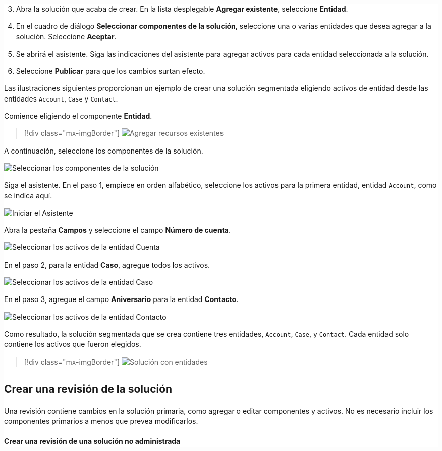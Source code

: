 3.  Abra la solución que acaba de crear. En la lista desplegable **Agregar existente**, seleccione **Entidad**.  
  
4.  En el cuadro de diálogo **Seleccionar componentes de la solución**, seleccione una o varias entidades que desea agregar a la solución. Seleccione **Aceptar**.  
  
5.  Se abrirá el asistente. Siga las indicaciones del asistente para agregar activos para cada entidad seleccionada a la solución.  
  
6.  Seleccione **Publicar** para que los cambios surtan efecto.  
  
 Las ilustraciones siguientes proporcionan un ejemplo de crear una solución segmentada eligiendo activos de entidad desde las entidades `Account`, `Case` y `Contact`.  
  
 Comience eligiendo el componente **Entidad**.  

 > [!div class="mx-imgBorder"] 
 > ![Agregar recursos existentes](media/solution-segmentation-add-existing-resources-admin.png "Agregar recursos existentes")  
  
 A continuación, seleccione los componentes de la solución.  
  
 ![Seleccionar los componentes de la solución](media/solution-segmentation-select-components-admin.png "Seleccionar los componentes de la solución")  
  
 Siga el asistente. En el paso 1, empiece en orden alfabético, seleccione los activos para la primera entidad, entidad `Account`, como se indica aquí.  
  
 ![Iniciar el Asistente](media/solution-segmentation-wizard-starts-admin.png "Iniciar el Asistente")  
  
 Abra la pestaña **Campos** y seleccione el campo **Número de cuenta**.  
  
 ![Seleccionar los activos de la entidad Cuenta](media/solution-segmentation-select-account-assets-admin.png "Seleccionar los activos de la entidad Cuenta")  
  
 En el paso 2, para la entidad **Caso**, agregue todos los activos.  
  
 ![Seleccionar los activos de la entidad Caso](media/solution-segmentation-select-case-assets-admin.png "Seleccionar los activos de la entidad Caso")  
  
 En el paso 3, agregue el campo **Aniversario** para la entidad **Contacto**.  
  
 ![Seleccionar los activos de la entidad Contacto](media/solution-segmentation-select-contact-assets-admin.png "Seleccionar los activos de la entidad Contacto")  
  
 Como resultado, la solución segmentada que se crea contiene tres entidades, `Account`, `Case`, y `Contact`. Cada entidad solo contiene los activos que fueron elegidos.  
  
 > [!div class="mx-imgBorder"] 
 > ![Solución con entidades](media/solution-segmentation-solution-entities-admin.png "Solución con entidades")  
  
## <a name="create-a-solution-patch"></a>Crear una revisión de la solución  
 Una revisión contiene cambios en la solución primaria, como agregar o editar componentes y activos. No es necesario incluir los componentes primarios a menos que prevea modificarlos.  
  
 #### <a name="create-a-patch-for-an-unmanaged-solution"></a>Crear una revisión de una solución no administrada  
  